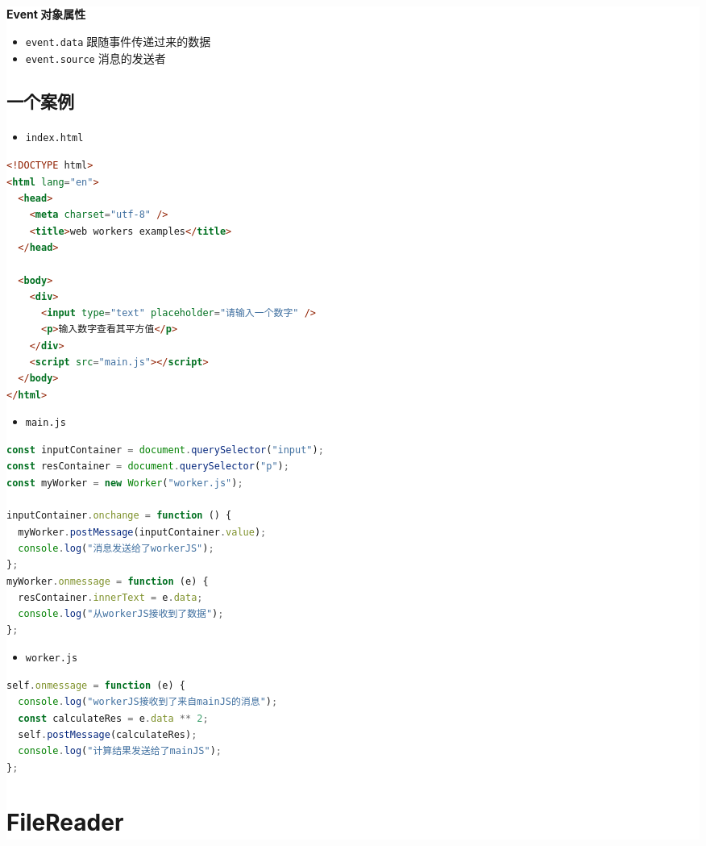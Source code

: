 **Event 对象属性**

- `event.data`
  跟随事件传递过来的数据
- `event.source`
  消息的发送者

## 一个案例

- `index.html`

```html
<!DOCTYPE html>
<html lang="en">
  <head>
    <meta charset="utf-8" />
    <title>web workers examples</title>
  </head>

  <body>
    <div>
      <input type="text" placeholder="请输入一个数字" />
      <p>输入数字查看其平方值</p>
    </div>
    <script src="main.js"></script>
  </body>
</html>
```

- `main.js`

```js
const inputContainer = document.querySelector("input");
const resContainer = document.querySelector("p");
const myWorker = new Worker("worker.js");

inputContainer.onchange = function () {
  myWorker.postMessage(inputContainer.value);
  console.log("消息发送给了workerJS");
};
myWorker.onmessage = function (e) {
  resContainer.innerText = e.data;
  console.log("从workerJS接收到了数据");
};
```

- `worker.js`

```js
self.onmessage = function (e) {
  console.log("workerJS接收到了来自mainJS的消息");
  const calculateRes = e.data ** 2;
  self.postMessage(calculateRes);
  console.log("计算结果发送给了mainJS");
};
```

# FileReader
